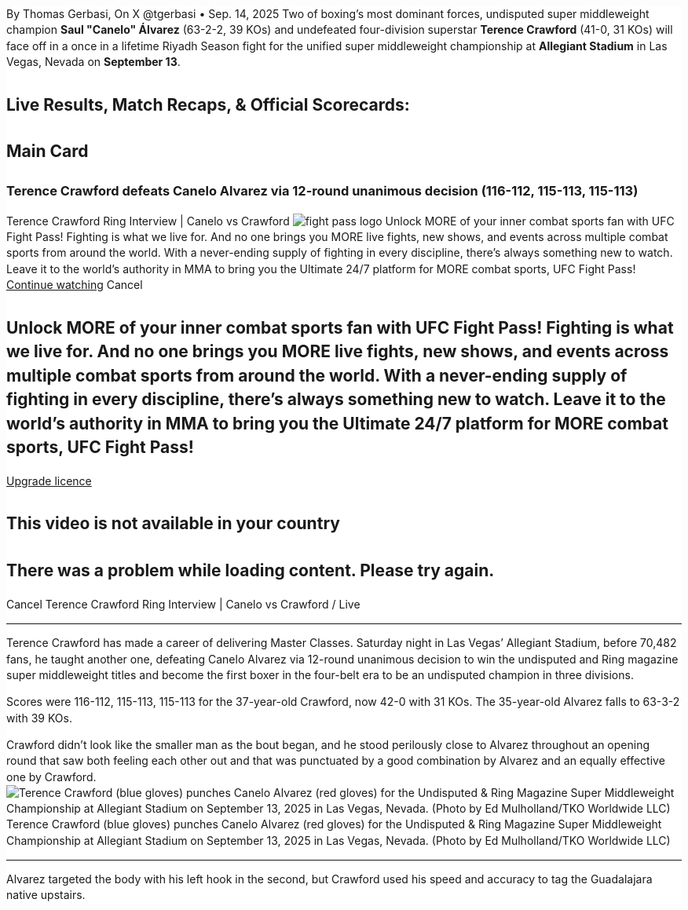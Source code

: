 By Thomas Gerbasi, On X @tgerbasi • Sep. 14, 2025 
Two of boxing’s most dominant forces, undisputed super middleweight champion **Saul "Canelo" Álvarez** (63-2-2, 39 KOs) and undefeated four-division superstar **Terence Crawford** (41-0, 31 KOs) will face off in a once in a lifetime Riyadh Season fight for the unified super middleweight championship at **Allegiant Stadium** in Las Vegas, Nevada on **September 13**.
## **Live Results, Match Recaps, & Official Scorecards:**
## **Main Card**
### **Terence Crawford defeats Canelo Alvarez via 12-round unanimous decision (116-112, 115-113, 115-113)**
Terence Crawford Ring Interview | Canelo vs Crawford
![fight pass logo](https://www.ufc.com/modules/custom/dve/assets/pass-logo.png)
Unlock MORE of your inner combat sports fan with UFC Fight Pass! Fighting is what we live for. And no one brings you MORE live fights, new shows, and events across multiple combat sports from around the world. With a never-ending supply of fighting in every discipline, there’s always something new to watch. Leave it to the world’s authority in MMA to bring you the Ultimate 24/7 platform for MORE combat sports, UFC Fight Pass!
[Continue watching](https://www.ufc.com/account/login) Cancel
## Unlock MORE of your inner combat sports fan with UFC Fight Pass! Fighting is what we live for. And no one brings you MORE live fights, new shows, and events across multiple combat sports from around the world. With a never-ending supply of fighting in every discipline, there’s always something new to watch. Leave it to the world’s authority in MMA to bring you the Ultimate 24/7 platform for MORE combat sports, UFC Fight Pass!
[Upgrade licence](https://www.ufc.com/account/signup)
## This video is not available in your country
## There was a problem while loading content. Please try again.
Cancel
Terence Crawford Ring Interview | Canelo vs Crawford 
/ 
Live
* * *
Terence Crawford has made a career of delivering Master Classes. Saturday night in Las Vegas’ Allegiant Stadium, before 70,482 fans, he taught another one, defeating Canelo Alvarez via 12-round unanimous decision to win the undisputed and Ring magazine super middleweight titles and become the first boxer in the four-belt era to be an undisputed champion in three divisions.  
  
Scores were 116-112, 115-113, 115-113 for the 37-year-old Crawford, now 42-0 with 31 KOs. The 35-year-old Alvarez falls to 63-3-2 with 39 KOs.  
  
Crawford didn’t look like the smaller man as the bout began, and he stood perilously close to Alvarez throughout an opening round that saw both feeling each other out and that was punctuated by a good combination by Alvarez and an equally effective one by Crawford.
![Terence Crawford \(blue gloves\) punches Canelo Alvarez \(red gloves\) for the Undisputed & Ring Magazine Super Middleweight Championship at Allegiant Stadium on September 13, 2025 in Las Vegas, Nevada. \(Photo by Ed Mulholland/TKO Worldwide LLC\)](https://ufc.com/images/styles/inline/s3/image/2025-09/GettyImages-2235304193.jpg?itok=IMruj9om)
Terence Crawford (blue gloves) punches Canelo Alvarez (red gloves) for the Undisputed & Ring Magazine Super Middleweight Championship at Allegiant Stadium on September 13, 2025 in Las Vegas, Nevada. (Photo by Ed Mulholland/TKO Worldwide LLC) 
* * *
Alvarez targeted the body with his left hook in the second, but Crawford used his speed and accuracy to tag the Guadalajara native upstairs.  
  